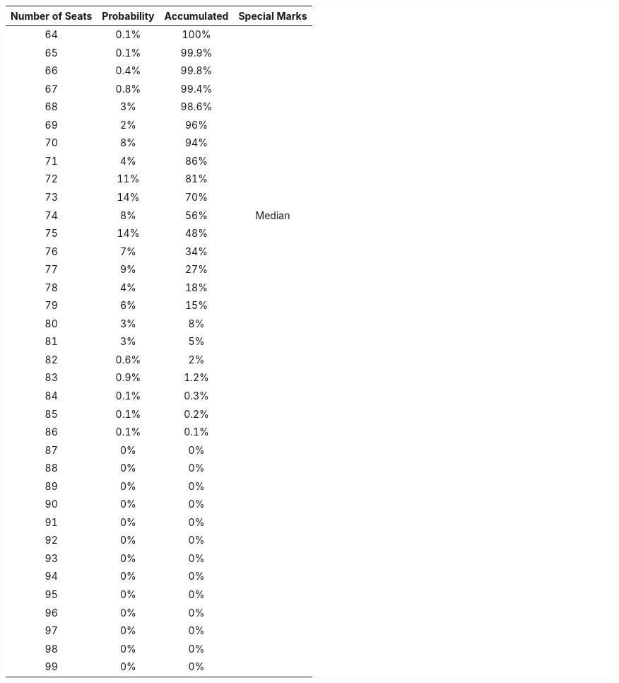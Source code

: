 | Number of Seats | Probability | Accumulated | Special Marks |
|:---------------:|:-----------:|:-----------:|:-------------:|
| 64 | 0.1% | 100% |  |
| 65 | 0.1% | 99.9% |  |
| 66 | 0.4% | 99.8% |  |
| 67 | 0.8% | 99.4% |  |
| 68 | 3% | 98.6% |  |
| 69 | 2% | 96% |  |
| 70 | 8% | 94% |  |
| 71 | 4% | 86% |  |
| 72 | 11% | 81% |  |
| 73 | 14% | 70% |  |
| 74 | 8% | 56% | Median |
| 75 | 14% | 48% |  |
| 76 | 7% | 34% |  |
| 77 | 9% | 27% |  |
| 78 | 4% | 18% |  |
| 79 | 6% | 15% |  |
| 80 | 3% | 8% |  |
| 81 | 3% | 5% |  |
| 82 | 0.6% | 2% |  |
| 83 | 0.9% | 1.2% |  |
| 84 | 0.1% | 0.3% |  |
| 85 | 0.1% | 0.2% |  |
| 86 | 0.1% | 0.1% |  |
| 87 | 0% | 0% |  |
| 88 | 0% | 0% |  |
| 89 | 0% | 0% |  |
| 90 | 0% | 0% |  |
| 91 | 0% | 0% |  |
| 92 | 0% | 0% |  |
| 93 | 0% | 0% |  |
| 94 | 0% | 0% |  |
| 95 | 0% | 0% |  |
| 96 | 0% | 0% |  |
| 97 | 0% | 0% |  |
| 98 | 0% | 0% |  |
| 99 | 0% | 0% |  |
